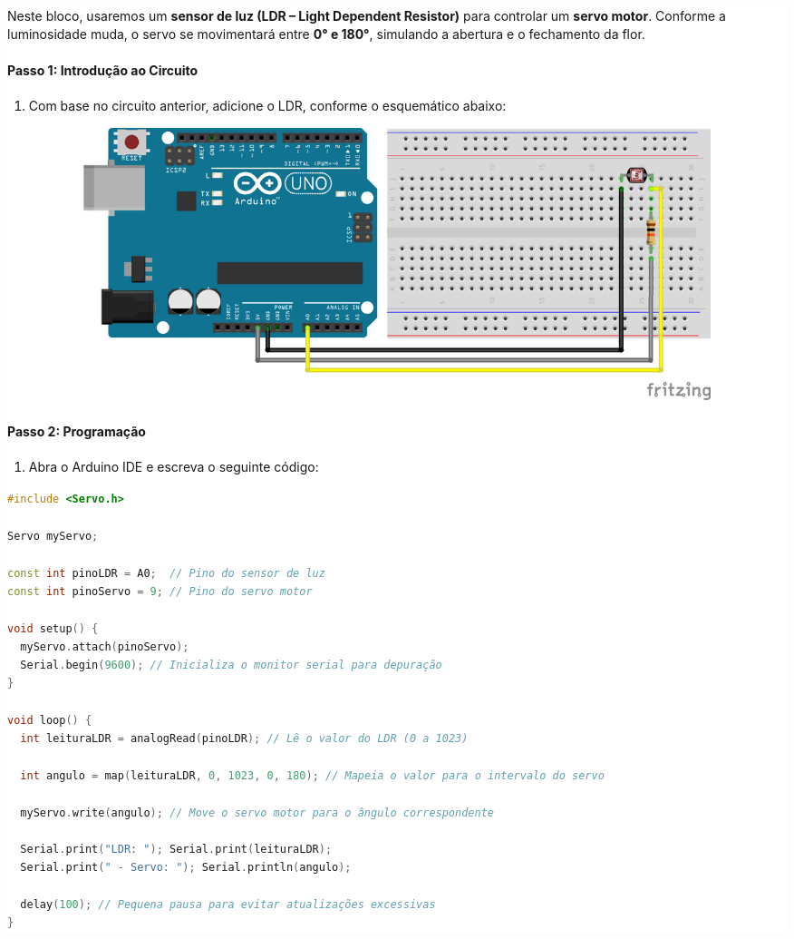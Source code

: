 Neste bloco, usaremos um **sensor de luz (LDR – Light Dependent Resistor)** para controlar um **servo motor**. Conforme a luminosidade muda, o servo se movimentará entre **0° e 180°**, simulando a abertura e o fechamento da flor.

#### Passo 1: Introdução ao Circuito

1. Com base no circuito anterior, adicione o LDR, conforme o esquemático abaixo:

<p align="center">
  <img src="..\..\src\images\Aula 1\ldr_circuit.png" height="300px" />
</p>

#### Passo 2: Programação

1. Abra o Arduino IDE e escreva o seguinte código:

```cpp
#include <Servo.h>

Servo myServo;

const int pinoLDR = A0;  // Pino do sensor de luz
const int pinoServo = 9; // Pino do servo motor

void setup() {
  myServo.attach(pinoServo);  
  Serial.begin(9600); // Inicializa o monitor serial para depuração
}

void loop() {
  int leituraLDR = analogRead(pinoLDR); // Lê o valor do LDR (0 a 1023)
  
  int angulo = map(leituraLDR, 0, 1023, 0, 180); // Mapeia o valor para o intervalo do servo

  myServo.write(angulo); // Move o servo motor para o ângulo correspondente
  
  Serial.print("LDR: "); Serial.print(leituraLDR);
  Serial.print(" - Servo: "); Serial.println(angulo);
  
  delay(100); // Pequena pausa para evitar atualizações excessivas
}
```
